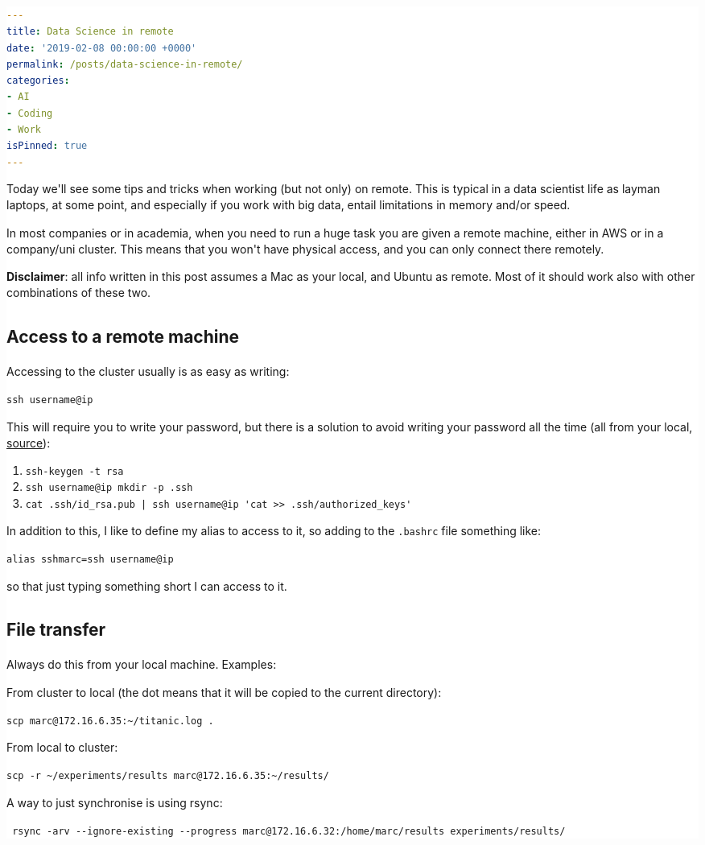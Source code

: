 ```yaml
---
title: Data Science in remote
date: '2019-02-08 00:00:00 +0000'
permalink: /posts/data-science-in-remote/
categories:
- AI
- Coding
- Work
isPinned: true
---
```


Today we'll see some tips and tricks when working (but not only) on
remote. This is typical in a data scientist life as layman laptops, at some point,
and especially if you work with big data, entail limitations in memory and/or
speed.

In most companies or in academia, when you need
to run a huge task you are given a remote machine, either in AWS or in a company/uni
cluster. This means that you won't have physical access, and you can only connect
there remotely.

 **Disclaimer**: all info written in this post assumes a Mac as your local, and Ubuntu as remote. Most of it should work also with other combinations of these two.

## Access to a remote machine

Accessing to the cluster usually is as easy as writing:

  ```ssh username@ip```

This will require you to write your password, but there is a solution to avoid writing your password all the time (all from your local, <a href="http://www.linuxproblem.org/art_9.html">source</a>):

1. `ssh-keygen -t rsa`
1. `ssh username@ip mkdir -p .ssh`
1. `cat .ssh/id_rsa.pub | ssh username@ip 'cat >> .ssh/authorized_keys'`

In addition to this, I like to define my alias to access to it, so adding to the `.bashrc` file something like:

`
alias sshmarc=ssh username@ip
`

so that just typing something short I can access to it.

## File transfer

Always do this from your local machine. Examples:

From cluster to local (the dot means that it will be copied to the current directory):

`scp marc@172.16.6.35:~/titanic.log .`

From local to cluster:

`scp -r ~/experiments/results marc@172.16.6.35:~/results/`

A way to just synchronise is using rsync:

`
rsync -arv --ignore-existing --progress marc@172.16.6.32:/home/marc/results experiments/results/`

  ```